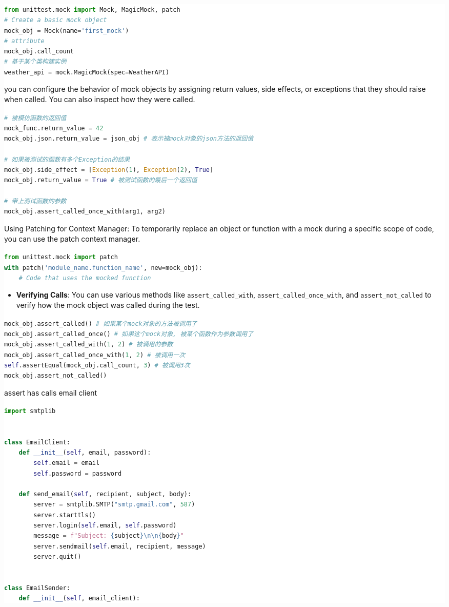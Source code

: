 


```python
from unittest.mock import Mock, MagicMock, patch
# Create a basic mock object
mock_obj = Mock(name='first_mock')
# attribute
mock_obj.call_count
# 基于某个类构建实例
weather_api = mock.MagicMock(spec=WeatherAPI)
```

you can configure the behavior of mock objects by assigning return values, side effects, or exceptions that they should raise when called. You can also inspect how they were called.
```python
# 被模仿函数的返回值
mock_func.return_value = 42
mock_obj.json.return_value = json_obj # 表示被mock对象的json方法的返回值

# 如果被测试的函数有多个Exception的结果
mock_obj.side_effect = [Exception(1), Exception(2), True]
mock_obj.return_value = True # 被测试函数的最后一个返回值

# 带上测试函数的参数
mock_obj.assert_called_once_with(arg1, arg2)
```
Using Patching for Context Manager: To temporarily replace an object or function with a mock during a specific scope of code, you can use the patch context manager.

```python
from unittest.mock import patch
with patch('module_name.function_name', new=mock_obj):
	# Code that uses the mocked function
```

- **Verifying Calls**: You can use various methods like `assert_called_with`, `assert_called_once_with`, and `assert_not_called` to verify how the mock object was called during the test.
```python
mock_obj.assert_called() # 如果某个mock对象的方法被调用了
mock_obj.assert_called_once() # 如果这个mock对象, 被某个函数作为参数调用了
mock_obj.assert_called_with(1, 2) # 被调用的参数
mock_obj.assert_called_once_with(1, 2) # 被调用一次
self.assertEqual(mock_obj.call_count, 3) # 被调用3次
mock_obj.assert_not_called()
```
assert has calls
email client 
```python
import smtplib


class EmailClient:
    def __init__(self, email, password):
        self.email = email
        self.password = password

    def send_email(self, recipient, subject, body):
        server = smtplib.SMTP("smtp.gmail.com", 587)
        server.starttls()
        server.login(self.email, self.password)
        message = f"Subject: {subject}\n\n{body}"
        server.sendmail(self.email, recipient, message)
        server.quit()


class EmailSender:
    def __init__(self, email_client):
```